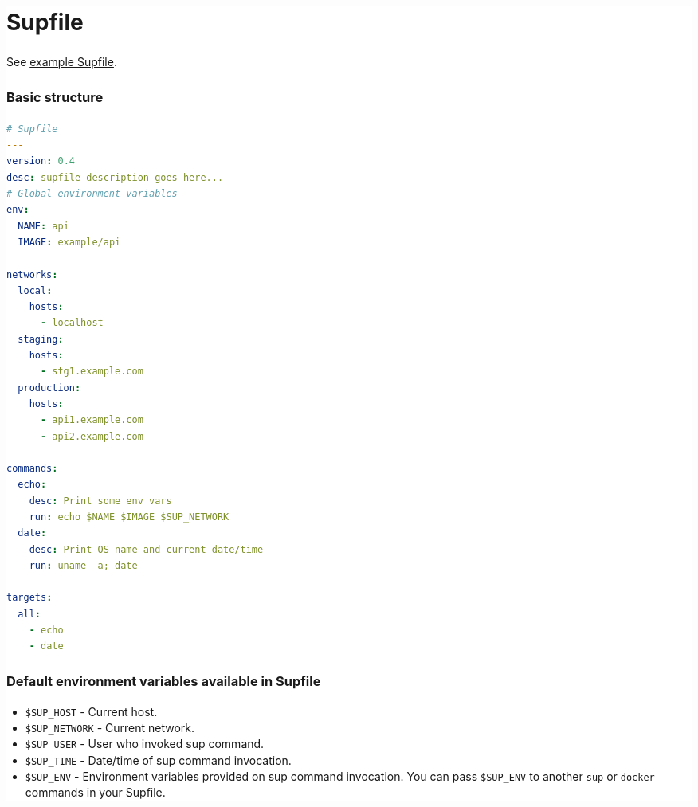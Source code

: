 
# Supfile

See [example Supfile](./example/Supfile).

### Basic structure

```yaml
# Supfile
---
version: 0.4
desc: supfile description goes here...
# Global environment variables
env:
  NAME: api
  IMAGE: example/api

networks:
  local:
    hosts:
      - localhost
  staging:
    hosts:
      - stg1.example.com
  production:
    hosts:
      - api1.example.com
      - api2.example.com

commands:
  echo:
    desc: Print some env vars
    run: echo $NAME $IMAGE $SUP_NETWORK
  date:
    desc: Print OS name and current date/time
    run: uname -a; date

targets:
  all:
    - echo
    - date
```

### Default environment variables available in Supfile

- `$SUP_HOST` - Current host.
- `$SUP_NETWORK` - Current network.
- `$SUP_USER` - User who invoked sup command.
- `$SUP_TIME` - Date/time of sup command invocation.
- `$SUP_ENV` - Environment variables provided on sup command invocation. You can pass `$SUP_ENV` to another `sup` or `docker` commands in your Supfile.
